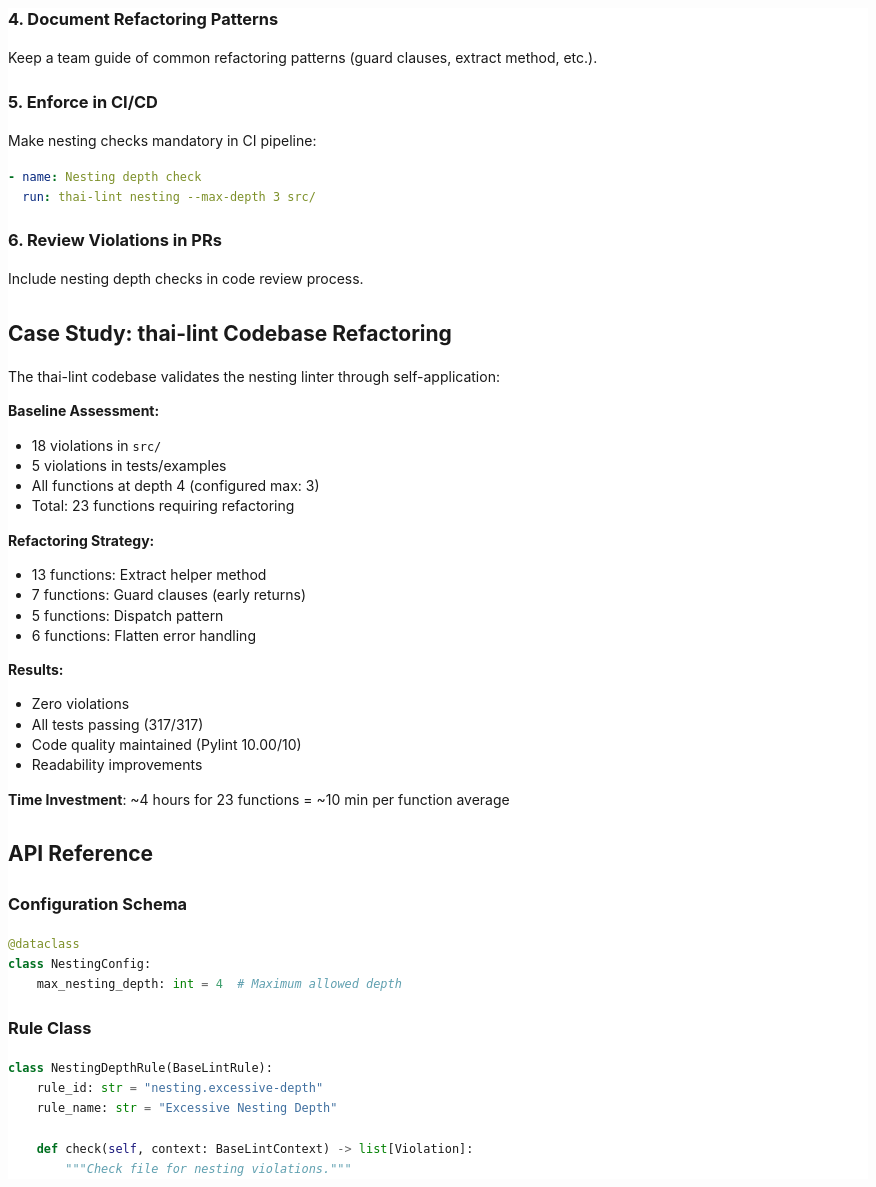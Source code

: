 ### 4. Document Refactoring Patterns

Keep a team guide of common refactoring patterns (guard clauses, extract method, etc.).

### 5. Enforce in CI/CD

Make nesting checks mandatory in CI pipeline:

```yaml
- name: Nesting depth check
  run: thai-lint nesting --max-depth 3 src/
```

### 6. Review Violations in PRs

Include nesting depth checks in code review process.

## Case Study: thai-lint Codebase Refactoring

The thai-lint codebase validates the nesting linter through self-application:

**Baseline Assessment:**
- 18 violations in `src/`
- 5 violations in tests/examples
- All functions at depth 4 (configured max: 3)
- Total: 23 functions requiring refactoring

**Refactoring Strategy:**
- 13 functions: Extract helper method
- 7 functions: Guard clauses (early returns)
- 5 functions: Dispatch pattern
- 6 functions: Flatten error handling

**Results:**
- Zero violations
- All tests passing (317/317)
- Code quality maintained (Pylint 10.00/10)
- Readability improvements

**Time Investment**: ~4 hours for 23 functions = ~10 min per function average

## API Reference

### Configuration Schema

```python
@dataclass
class NestingConfig:
    max_nesting_depth: int = 4  # Maximum allowed depth
```

### Rule Class

```python
class NestingDepthRule(BaseLintRule):
    rule_id: str = "nesting.excessive-depth"
    rule_name: str = "Excessive Nesting Depth"

    def check(self, context: BaseLintContext) -> list[Violation]:
        """Check file for nesting violations."""
```
